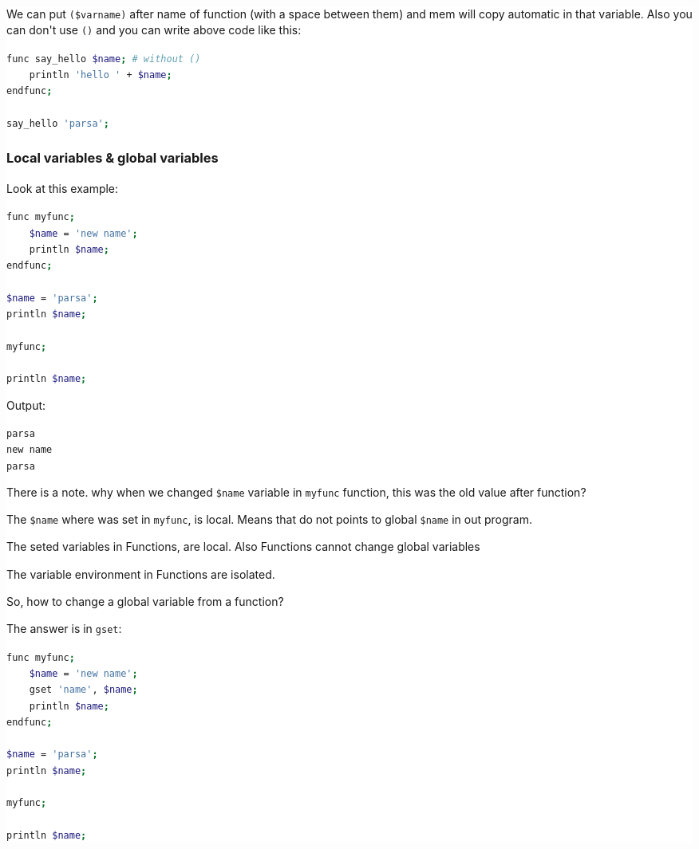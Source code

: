 We can put `($varname)` after name of function (with a space between them) and mem will copy automatic in that variable.
Also you can don't use `()` and you can write above code like this:

```bash
func say_hello $name; # without ()
    println 'hello ' + $name;
endfunc;

say_hello 'parsa';
```

### Local variables & global variables

Look at this example:

```bash
func myfunc;
    $name = 'new name';
    println $name;
endfunc;

$name = 'parsa';
println $name;

myfunc;

println $name;
```

Output:

```
parsa
new name
parsa
```

There is a note. why when we changed `$name` variable in `myfunc` function, this was the old value after function?

The `$name` where was set in `myfunc`, is local. Means that do not points to global `$name` in out program.

The seted variables in Functions, are local. Also Functions cannot change global variables

The variable environment in Functions are isolated.

So, how to change a global variable from a function?

The answer is in `gset`:

```bash
func myfunc;
    $name = 'new name';
    gset 'name', $name;
    println $name;
endfunc;

$name = 'parsa';
println $name;

myfunc;

println $name;
```
